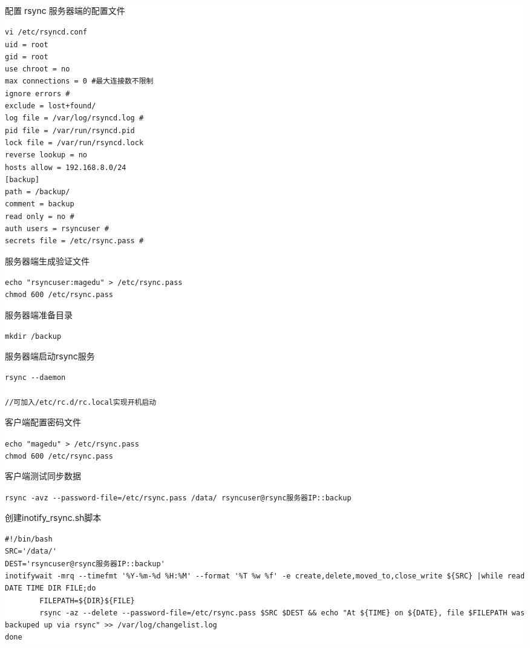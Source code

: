 配置 rsync 服务器端的配置文件
```
vi /etc/rsyncd.conf
uid = root
gid = root
use chroot = no
max connections = 0 #最大连接数不限制
ignore errors #
exclude = lost+found/
log file = /var/log/rsyncd.log #
pid file = /var/run/rsyncd.pid
lock file = /var/run/rsyncd.lock
reverse lookup = no
hosts allow = 192.168.8.0/24
[backup]
path = /backup/
comment = backup
read only = no #
auth users = rsyncuser #
secrets file = /etc/rsync.pass #
```

服务器端生成验证文件
```
echo "rsyncuser:magedu" > /etc/rsync.pass
chmod 600 /etc/rsync.pass
```

服务器端准备目录
```
mkdir /backup
```

服务器端启动rsync服务
```
rsync --daemon 

//可加入/etc/rc.d/rc.local实现开机启动
```

客户端配置密码文件
```
echo "magedu" > /etc/rsync.pass
chmod 600 /etc/rsync.pass
```

客户端测试同步数据
```
rsync -avz --password-file=/etc/rsync.pass /data/ rsyncuser@rsync服务器IP::backup
```

创建inotify_rsync.sh脚本
```
#!/bin/bash
SRC='/data/'
DEST='rsyncuser@rsync服务器IP::backup'
inotifywait -mrq --timefmt '%Y-%m-%d %H:%M' --format '%T %w %f' -e create,delete,moved_to,close_write ${SRC} |while read DATE TIME DIR FILE;do
        FILEPATH=${DIR}${FILE}
        rsync -az --delete --password-file=/etc/rsync.pass $SRC $DEST && echo "At ${TIME} on ${DATE}, file $FILEPATH was backuped up via rsync" >> /var/log/changelist.log
done
```